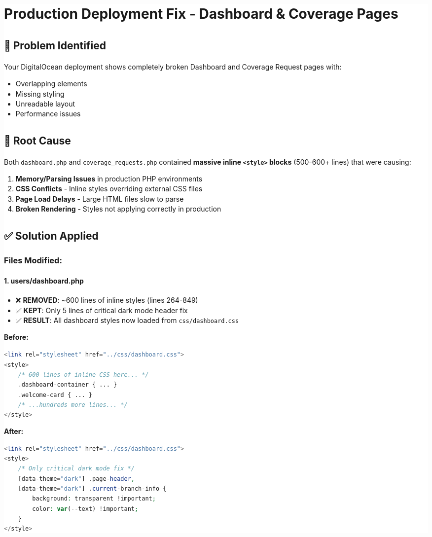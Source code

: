 # Production Deployment Fix - Dashboard & Coverage Pages

## 🔴 **Problem Identified**

Your DigitalOcean deployment shows completely broken Dashboard and Coverage Request pages with:
- Overlapping elements
- Missing styling
- Unreadable layout
- Performance issues

## 🎯 **Root Cause**

Both `dashboard.php` and `coverage_requests.php` contained **massive inline `<style>` blocks** (500-600+ lines) that were causing:

1. **Memory/Parsing Issues** in production PHP environments
2. **CSS Conflicts** - Inline styles overriding external CSS files  
3. **Page Load Delays** - Large HTML files slow to parse
4. **Broken Rendering** - Styles not applying correctly in production

## ✅ **Solution Applied**

### Files Modified:

#### 1. **users/dashboard.php**
- ❌ **REMOVED**: ~600 lines of inline styles (lines 264-849)
- ✅ **KEPT**: Only 5 lines of critical dark mode header fix
- ✅ **RESULT**: All dashboard styles now loaded from `css/dashboard.css`

**Before:**
```php
<link rel="stylesheet" href="../css/dashboard.css">
<style>
    /* 600 lines of inline CSS here... */
    .dashboard-container { ... }
    .welcome-card { ... }
    /* ...hundreds more lines... */
</style>
```

**After:**
```php
<link rel="stylesheet" href="../css/dashboard.css">
<style>
    /* Only critical dark mode fix */
    [data-theme="dark"] .page-header,
    [data-theme="dark"] .current-branch-info {
        background: transparent !important;
        color: var(--text) !important;
    }
</style>
```
